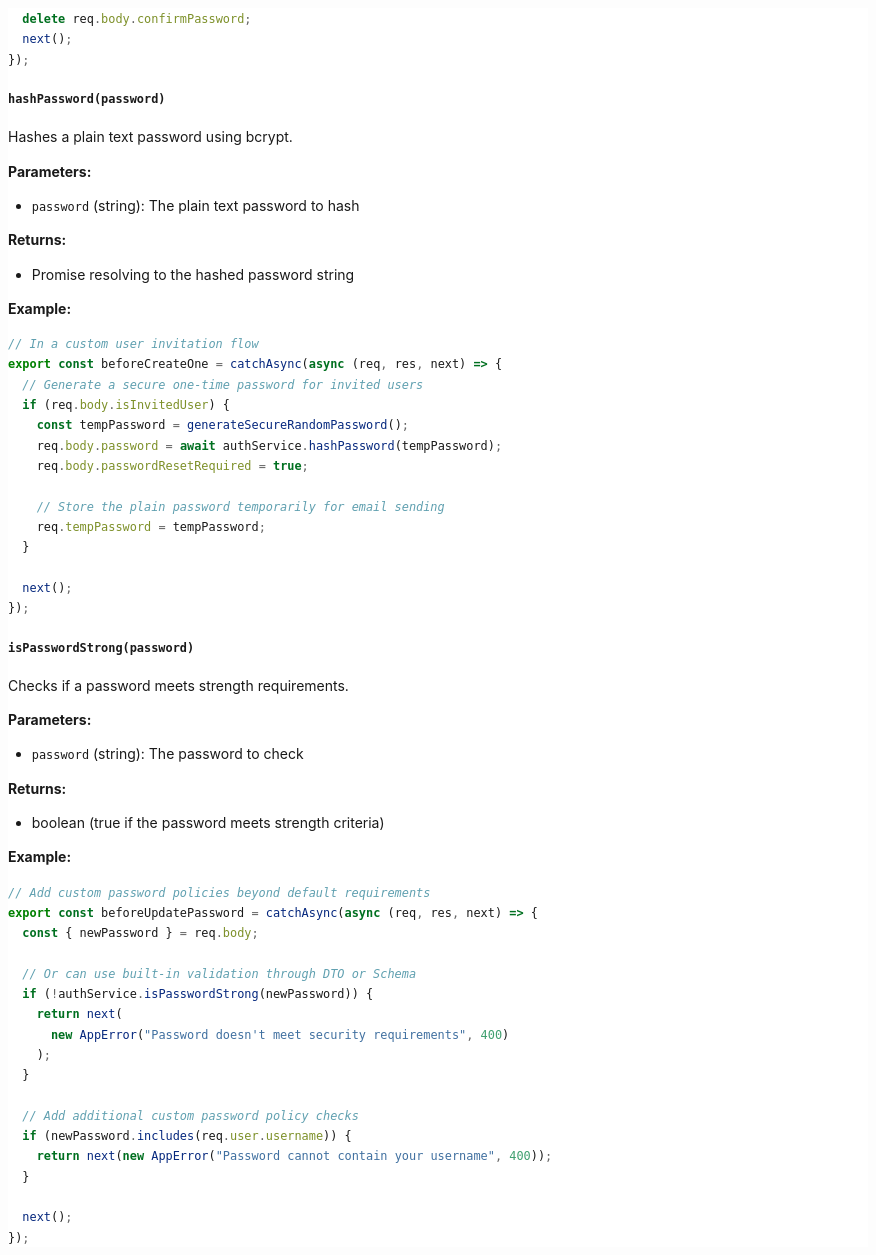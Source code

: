 ```ts
  delete req.body.confirmPassword;
  next();
});
```

#### `hashPassword(password)`    

Hashes a plain text password using bcrypt.

**Parameters:**

- `password` (string): The plain text password to hash

**Returns:**

- Promise resolving to the hashed password string

**Example:**

```ts
// In a custom user invitation flow
export const beforeCreateOne = catchAsync(async (req, res, next) => {
  // Generate a secure one-time password for invited users
  if (req.body.isInvitedUser) {
    const tempPassword = generateSecureRandomPassword();
    req.body.password = await authService.hashPassword(tempPassword);
    req.body.passwordResetRequired = true;

    // Store the plain password temporarily for email sending
    req.tempPassword = tempPassword;
  }

  next();
});
```

#### `isPasswordStrong(password)`

Checks if a password meets strength requirements.

**Parameters:**

- `password` (string): The password to check

**Returns:**

- boolean (true if the password meets strength criteria)

**Example:**

```ts
// Add custom password policies beyond default requirements
export const beforeUpdatePassword = catchAsync(async (req, res, next) => {
  const { newPassword } = req.body;

  // Or can use built-in validation through DTO or Schema
  if (!authService.isPasswordStrong(newPassword)) {
    return next(
      new AppError("Password doesn't meet security requirements", 400)
    );
  }

  // Add additional custom password policy checks
  if (newPassword.includes(req.user.username)) {
    return next(new AppError("Password cannot contain your username", 400));
  }

  next();
});
```

